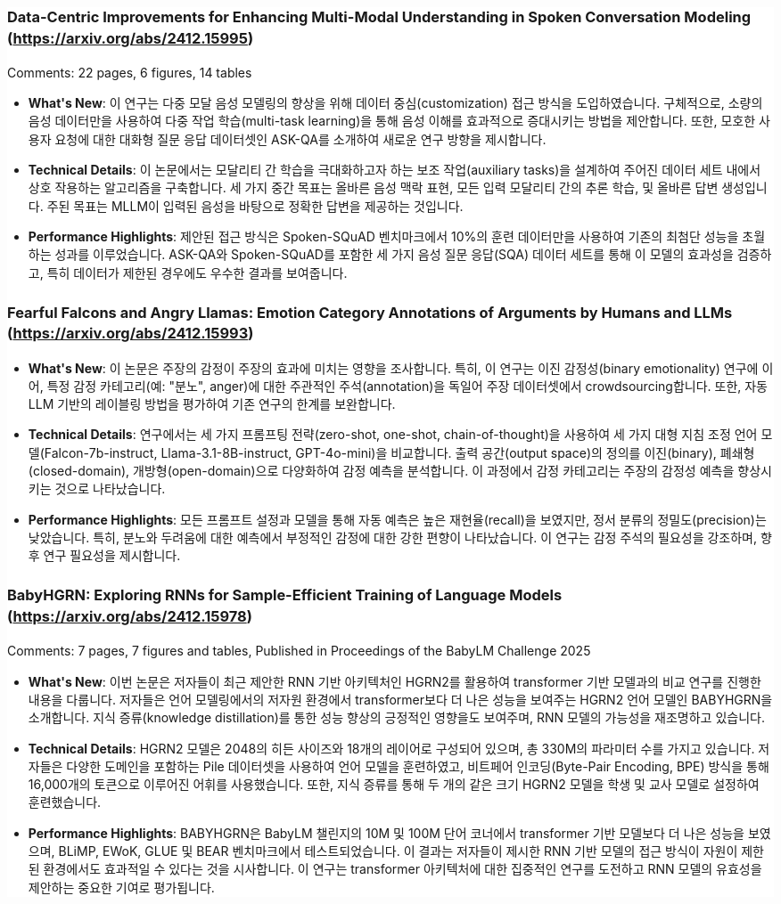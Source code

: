 

### Data-Centric Improvements for Enhancing Multi-Modal Understanding in Spoken Conversation Modeling (https://arxiv.org/abs/2412.15995)
Comments:
          22 pages, 6 figures, 14 tables

- **What's New**: 이 연구는 다중 모달 음성 모델링의 향상을 위해 데이터 중심(customization) 접근 방식을 도입하였습니다. 구체적으로, 소량의 음성 데이터만을 사용하여 다중 작업 학습(multi-task learning)을 통해 음성 이해를 효과적으로 증대시키는 방법을 제안합니다. 또한, 모호한 사용자 요청에 대한 대화형 질문 응답 데이터셋인 ASK-QA를 소개하여 새로운 연구 방향을 제시합니다.

- **Technical Details**: 이 논문에서는 모달리티 간 학습을 극대화하고자 하는 보조 작업(auxiliary tasks)을 설계하여 주어진 데이터 세트 내에서 상호 작용하는 알고리즘을 구축합니다. 세 가지 중간 목표는 올바른 음성 맥락 표현, 모든 입력 모달리티 간의 추론 학습, 및 올바른 답변 생성입니다. 주된 목표는 MLLM이 입력된 음성을 바탕으로 정확한 답변을 제공하는 것입니다.

- **Performance Highlights**: 제안된 접근 방식은 Spoken-SQuAD 벤치마크에서 10%의 훈련 데이터만을 사용하여 기존의 최첨단 성능을 초월하는 성과를 이루었습니다. ASK-QA와 Spoken-SQuAD를 포함한 세 가지 음성 질문 응답(SQA) 데이터 세트를 통해 이 모델의 효과성을 검증하고, 특히 데이터가 제한된 경우에도 우수한 결과를 보여줍니다.



### Fearful Falcons and Angry Llamas: Emotion Category Annotations of Arguments by Humans and LLMs (https://arxiv.org/abs/2412.15993)
- **What's New**: 이 논문은 주장의 감정이 주장의 효과에 미치는 영향을 조사합니다. 특히, 이 연구는 이진 감정성(binary emotionality) 연구에 이어, 특정 감정 카테고리(예: "분노", anger)에 대한 주관적인 주석(annotation)을 독일어 주장 데이터셋에서 crowdsourcing합니다. 또한, 자동 LLM 기반의 레이블링 방법을 평가하여 기존 연구의 한계를 보완합니다.

- **Technical Details**: 연구에서는 세 가지 프롬프팅 전략(zero-shot, one-shot, chain-of-thought)을 사용하여 세 가지 대형 지침 조정 언어 모델(Falcon-7b-instruct, Llama-3.1-8B-instruct, GPT-4o-mini)을 비교합니다. 출력 공간(output space)의 정의를 이진(binary), 폐쇄형(closed-domain), 개방형(open-domain)으로 다양화하여 감정 예측을 분석합니다. 이 과정에서 감정 카테고리는 주장의 감정성 예측을 향상시키는 것으로 나타났습니다.

- **Performance Highlights**: 모든 프롬프트 설정과 모델을 통해 자동 예측은 높은 재현율(recall)을 보였지만, 정서 분류의 정밀도(precision)는 낮았습니다. 특히, 분노와 두려움에 대한 예측에서 부정적인 감정에 대한 강한 편향이 나타났습니다. 이 연구는 감정 주석의 필요성을 강조하며, 향후 연구 필요성을 제시합니다.



### BabyHGRN: Exploring RNNs for Sample-Efficient Training of Language Models (https://arxiv.org/abs/2412.15978)
Comments:
          7 pages, 7 figures and tables, Published in Proceedings of the BabyLM Challenge 2025

- **What's New**: 이번 논문은 저자들이 최근 제안한 RNN 기반 아키텍처인 HGRN2를 활용하여 transformer 기반 모델과의 비교 연구를 진행한 내용을 다룹니다. 저자들은 언어 모델링에서의 저자원 환경에서 transformer보다 더 나은 성능을 보여주는 HGRN2 언어 모델인 BABYHGRN을 소개합니다. 지식 증류(knowledge distillation)를 통한 성능 향상의 긍정적인 영향을도 보여주며, RNN 모델의 가능성을 재조명하고 있습니다.

- **Technical Details**: HGRN2 모델은 2048의 히든 사이즈와 18개의 레이어로 구성되어 있으며, 총 330M의 파라미터 수를 가지고 있습니다. 저자들은 다양한 도메인을 포함하는 Pile 데이터셋을 사용하여 언어 모델을 훈련하였고, 비트페어 인코딩(Byte-Pair Encoding, BPE) 방식을 통해 16,000개의 토큰으로 이루어진 어휘를 사용했습니다. 또한, 지식 증류를 통해 두 개의 같은 크기 HGRN2 모델을 학생 및 교사 모델로 설정하여 훈련했습니다.

- **Performance Highlights**: BABYHGRN은 BabyLM 챌린지의 10M 및 100M 단어 코너에서 transformer 기반 모델보다 더 나은 성능을 보였으며, BLiMP, EWoK, GLUE 및 BEAR 벤치마크에서 테스트되었습니다. 이 결과는 저자들이 제시한 RNN 기반 모델의 접근 방식이 자원이 제한된 환경에서도 효과적일 수 있다는 것을 시사합니다. 이 연구는 transformer 아키텍처에 대한 집중적인 연구를 도전하고 RNN 모델의 유효성을 제안하는 중요한 기여로 평가됩니다.

